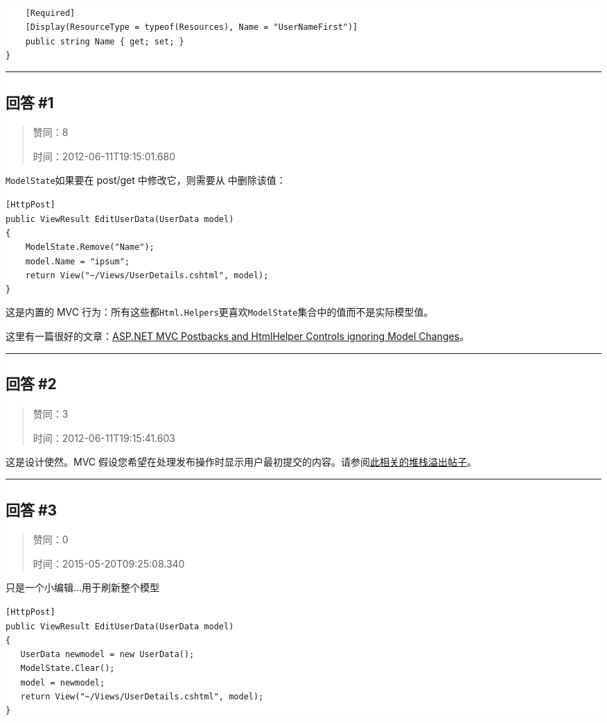 ```
    [Required]
    [Display(ResourceType = typeof(Resources), Name = "UserNameFirst")]
    public string Name { get; set; }
} 
```

* * *

## 回答 #1

> 赞同：8
> 
> 时间：2012-06-11T19:15:01.680

`ModelState`如果要在 post/get 中修改它，则需要从 中删除该值：

```
[HttpPost]
public ViewResult EditUserData(UserData model)
{
    ModelState.Remove("Name");
    model.Name = "ipsum";
    return View("~/Views/UserDetails.cshtml", model);    
} 
```

这是内置的 MVC 行为：所有这些都`Html.Helpers`更喜欢`ModelState`集合中的值而不是实际模型值。

这里有一篇很好的文章：[ASP.NET MVC Postbacks and HtmlHelper Controls ignoring Model Changes](http://www.west-wind.com/weblog/posts/2012/Apr/20/ASPNET-MVC-Postbacks-and-HtmlHelper-Controls-ignoring-Model-Changes)。

* * *

## 回答 #2

> 赞同：3
> 
> 时间：2012-06-11T19:15:41.603

这是设计使然。MVC 假设您希望在处理发布操作时显示用户最初提交的内容。请参阅[此相关的堆栈溢出帖子](https://stackoverflow.com/questions/10920517/return-a-modified-viewmodel-to-view/10920956#10920956)。

* * *

## 回答 #3

> 赞同：0
> 
> 时间：2015-05-20T09:25:08.340

只是一个小编辑...用于刷新整个模型

```
[HttpPost]
public ViewResult EditUserData(UserData model)
{
   UserData newmodel = new UserData();
   ModelState.Clear();
   model = newmodel;
   return View("~/Views/UserDetails.cshtml", model);    
} 
```
